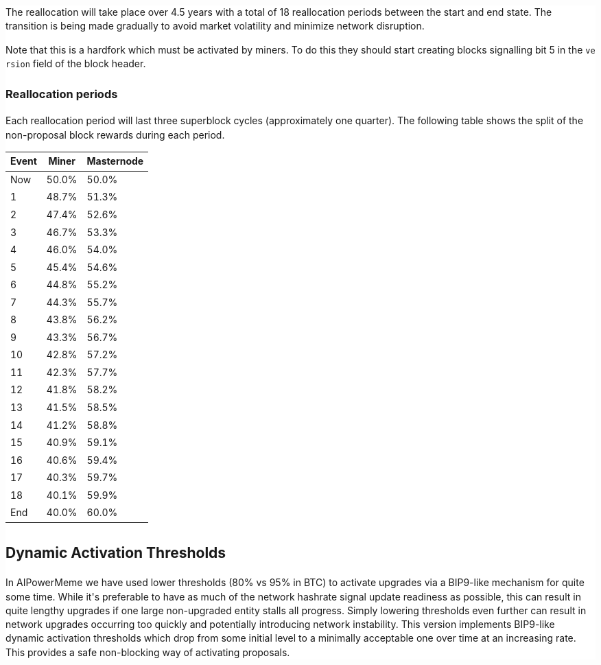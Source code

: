 The reallocation will take place over 4.5 years with a total of 18 reallocation
periods between the start and end state. The transition is being made gradually
to avoid market volatility and minimize network disruption.

Note that this is a hardfork which must be activated by miners. To do this they
should start creating blocks signalling bit 5 in the `version` field of the block header.

### Reallocation periods

Each reallocation period will last three superblock cycles (approximately one
quarter). The following table shows the split of the non-proposal block rewards during
each period.

|Event|Miner|Masternode|
|--|-----|-----|
|Now|50.0%|50.0%|
|1 |48.7%|51.3%|
|2 |47.4%|52.6%|
|3 |46.7%|53.3%|
|4 |46.0%|54.0%|
|5 |45.4%|54.6%|
|6 |44.8%|55.2%|
|7 |44.3%|55.7%|
|8 |43.8%|56.2%|
|9 |43.3%|56.7%|
|10|42.8%|57.2%|
|11|42.3%|57.7%|
|12|41.8%|58.2%|
|13|41.5%|58.5%|
|14|41.2%|58.8%|
|15|40.9%|59.1%|
|16|40.6%|59.4%|
|17|40.3%|59.7%|
|18|40.1%|59.9%|
|End|40.0%|60.0%|

Dynamic Activation Thresholds
-----------------------------
In AIPowerMeme we have used lower thresholds (80% vs 95% in BTC) to activate upgrades
via a BIP9-like mechanism for quite some time. While it's preferable to have as much
of the network hashrate signal update readiness as possible, this can result in
quite lengthy upgrades if one large non-upgraded entity stalls
all progress. Simply lowering thresholds even further can result in network
upgrades occurring too quickly and potentially introducing network instability. This version
implements BIP9-like dynamic activation thresholds which drop from some initial
level to a minimally acceptable one over time at an increasing rate. This provides
a safe non-blocking way of activating proposals.
